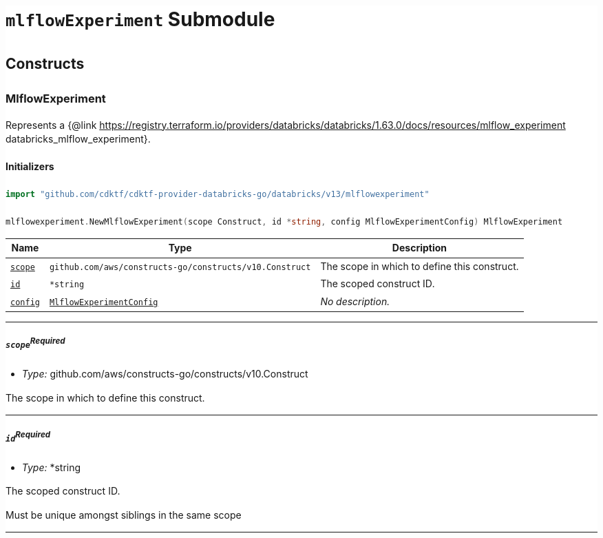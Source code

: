 # `mlflowExperiment` Submodule <a name="`mlflowExperiment` Submodule" id="@cdktf/provider-databricks.mlflowExperiment"></a>

## Constructs <a name="Constructs" id="Constructs"></a>

### MlflowExperiment <a name="MlflowExperiment" id="@cdktf/provider-databricks.mlflowExperiment.MlflowExperiment"></a>

Represents a {@link https://registry.terraform.io/providers/databricks/databricks/1.63.0/docs/resources/mlflow_experiment databricks_mlflow_experiment}.

#### Initializers <a name="Initializers" id="@cdktf/provider-databricks.mlflowExperiment.MlflowExperiment.Initializer"></a>

```go
import "github.com/cdktf/cdktf-provider-databricks-go/databricks/v13/mlflowexperiment"

mlflowexperiment.NewMlflowExperiment(scope Construct, id *string, config MlflowExperimentConfig) MlflowExperiment
```

| **Name** | **Type** | **Description** |
| --- | --- | --- |
| <code><a href="#@cdktf/provider-databricks.mlflowExperiment.MlflowExperiment.Initializer.parameter.scope">scope</a></code> | <code>github.com/aws/constructs-go/constructs/v10.Construct</code> | The scope in which to define this construct. |
| <code><a href="#@cdktf/provider-databricks.mlflowExperiment.MlflowExperiment.Initializer.parameter.id">id</a></code> | <code>*string</code> | The scoped construct ID. |
| <code><a href="#@cdktf/provider-databricks.mlflowExperiment.MlflowExperiment.Initializer.parameter.config">config</a></code> | <code><a href="#@cdktf/provider-databricks.mlflowExperiment.MlflowExperimentConfig">MlflowExperimentConfig</a></code> | *No description.* |

---

##### `scope`<sup>Required</sup> <a name="scope" id="@cdktf/provider-databricks.mlflowExperiment.MlflowExperiment.Initializer.parameter.scope"></a>

- *Type:* github.com/aws/constructs-go/constructs/v10.Construct

The scope in which to define this construct.

---

##### `id`<sup>Required</sup> <a name="id" id="@cdktf/provider-databricks.mlflowExperiment.MlflowExperiment.Initializer.parameter.id"></a>

- *Type:* *string

The scoped construct ID.

Must be unique amongst siblings in the same scope

---
